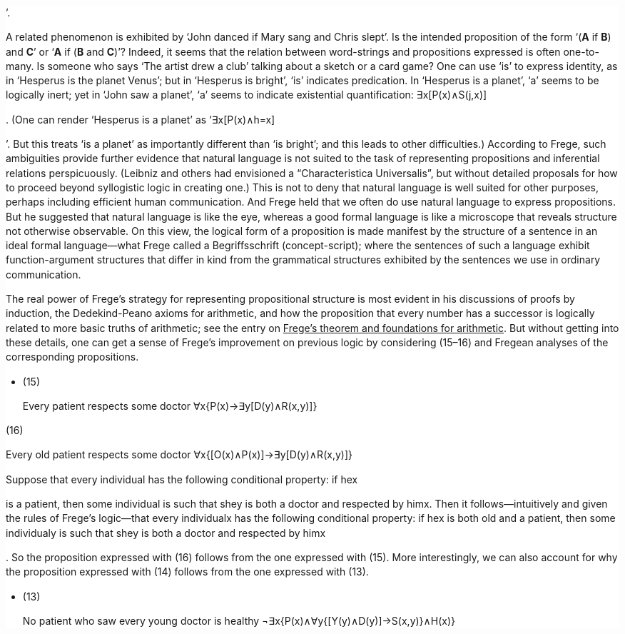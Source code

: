 ’.

A related phenomenon is exhibited by ‘John danced if Mary sang and Chris slept’. Is the intended proposition of the form ‘(**A** if **B**) and **C**’ or ‘**A** if (**B** and **C**)’? Indeed, it seems that the relation between word-strings and propositions expressed is often one-to-many. Is someone who says ‘The artist drew a club’ talking about a sketch or a card game? One can use ‘is’ to express identity, as in ‘Hesperus is the planet Venus’; but in ‘Hesperus is bright’, ‘is’ indicates predication. In ‘Hesperus is a planet’, ‘a’ seems to be logically inert; yet in ‘John saw a planet’, ‘a’ seems to indicate existential quantification: ∃x[P(x)∧S(j,x)]

. (One can render ‘Hesperus is a planet’ as ‘∃x[P(x)∧h=x]

’. But this treats ‘is a planet’ as importantly different than ‘is bright’; and this leads to other difficulties.) According to Frege, such ambiguities provide further evidence that natural language is not suited to the task of representing propositions and inferential relations perspicuously. (Leibniz and others had envisioned a “Characteristica Universalis”, but without detailed proposals for how to proceed beyond syllogistic logic in creating one.) This is not to deny that natural language is well suited for other purposes, perhaps including efficient human communication. And Frege held that we often do use natural language to express propositions. But he suggested that natural language is like the eye, whereas a good formal language is like a microscope that reveals structure not otherwise observable. On this view, the logical form of a proposition is made manifest by the structure of a sentence in an ideal formal language—what Frege called a Begriffsschrift (concept-script); where the sentences of such a language exhibit function-argument structures that differ in kind from the grammatical structures exhibited by the sentences we use in ordinary communication.

The real power of Frege’s strategy for representing propositional structure is most evident in his discussions of proofs by induction, the Dedekind-Peano axioms for arithmetic, and how the proposition that every number has a successor is logically related to more basic truths of arithmetic; see the entry on [Frege’s theorem and foundations for arithmetic](https://plato.stanford.edu/entries/frege-theorem/). But without getting into these details, one can get a sense of Frege’s improvement on previous logic by considering (15–16) and Fregean analyses of the corresponding propositions.

- (15)

  Every patient respects some doctor   ∀x{P(x)→∃y[D(y)∧R(x,y)]}



(16)

Every old patient respects some doctor 
 ∀x{[O(x)∧P(x)]→∃y[D(y)∧R(x,y)]}



Suppose that every individual has the following conditional property: if hex

 is a patient, then some individual is such that shey is both a doctor and respected by himx. Then it follows—intuitively and given the rules of Frege’s logic—that every individualx has the following conditional property: if hex is both old and a patient, then some individualy is such that shey is both a doctor and respected by himx

. So the proposition expressed with (16) follows from the one expressed with (15). More interestingly, we can also account for why the proposition expressed with (14) follows from the one expressed with (13).

- (13)

  No patient who saw every young doctor is healthy   ¬∃x{P(x)∧∀y{[Y(y)∧D(y)]→S(x,y)}∧H(x)}
